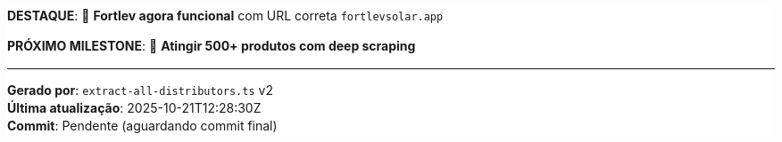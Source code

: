 **DESTAQUE**: 🎊 **Fortlev agora funcional** com URL correta `fortlevsolar.app`

**PRÓXIMO MILESTONE**: 🎯 **Atingir 500+ produtos com deep scraping**

---

**Gerado por**: `extract-all-distributors.ts` v2  
**Última atualização**: 2025-10-21T12:28:30Z  
**Commit**: Pendente (aguardando commit final)
